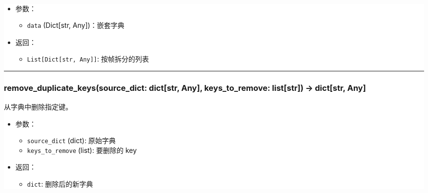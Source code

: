 - 参数：
  - `data` (Dict[str, Any])：嵌套字典

- 返回：
  - `List[Dict[str, Any]]`: 按帧拆分的列表

---

### **remove_duplicate_keys(source_dict: dict[str, Any], keys_to_remove: list[str]) -> dict[str, Any]**
从字典中删除指定键。

- 参数：
  - `source_dict` (dict): 原始字典
  - `keys_to_remove` (list): 要删除的 key

- 返回：
  - `dict`: 删除后的新字典
